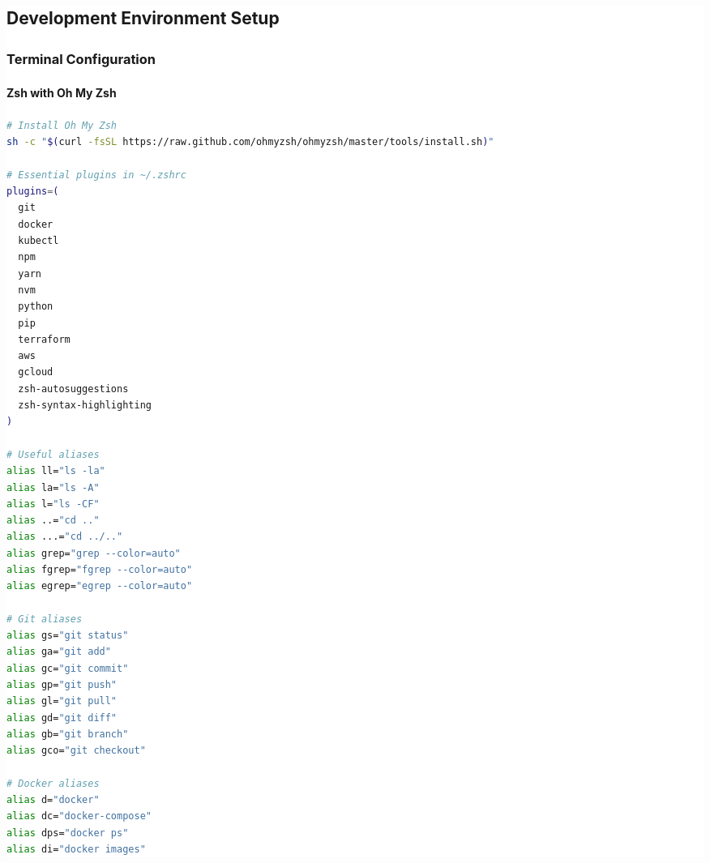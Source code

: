## Development Environment Setup

### Terminal Configuration

#### Zsh with Oh My Zsh

```bash
# Install Oh My Zsh
sh -c "$(curl -fsSL https://raw.github.com/ohmyzsh/ohmyzsh/master/tools/install.sh)"

# Essential plugins in ~/.zshrc
plugins=(
  git
  docker
  kubectl
  npm
  yarn
  nvm
  python
  pip
  terraform
  aws
  gcloud
  zsh-autosuggestions
  zsh-syntax-highlighting
)

# Useful aliases
alias ll="ls -la"
alias la="ls -A"
alias l="ls -CF"
alias ..="cd .."
alias ...="cd ../.."
alias grep="grep --color=auto"
alias fgrep="fgrep --color=auto"
alias egrep="egrep --color=auto"

# Git aliases
alias gs="git status"
alias ga="git add"
alias gc="git commit"
alias gp="git push"
alias gl="git pull"
alias gd="git diff"
alias gb="git branch"
alias gco="git checkout"

# Docker aliases
alias d="docker"
alias dc="docker-compose"
alias dps="docker ps"
alias di="docker images"
```
